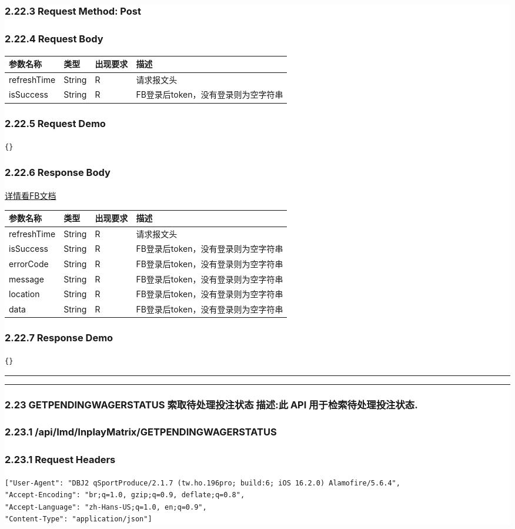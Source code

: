 
<h3 id="d2.22.3"> 2.22.3 Request Method: Post</h3>


<h3 id="d2.22.4"> 2.22.4 Request Body</h3>

参数名称						|类型		|出现要求	|描述  
:----						|:---		|:------	|:---	
refreshTime			|String		|R			|请求报文头
isSuccess					|String		|R			|FB登录后token，没有登录则为空字符串


<h3 id="d2.22.5"> 2.22.5 Request Demo</h3>


```
{}

```


<h3 id="d2.22.6"> 2.22.6 Response Body</h3>


[详情看FB文档](https://doc.newsportspro.com/apidoc_app.html#%E8%8E%B7%E5%8F%96%E8%B5%9B%E4%BA%8B%E5%88%97%E8%A1%A8%E4%BF%A1%E6%81%AF)

参数名称						|类型		|出现要求	|描述  
:----						|:---		|:------	|:---	
refreshTime			|String		|R			|请求报文头
isSuccess					|String		|R			|FB登录后token，没有登录则为空字符串
errorCode					|String		|R			|FB登录后token，没有登录则为空字符串
message					|String		|R			|FB登录后token，没有登录则为空字符串
location					|String		|R			|FB登录后token，没有登录则为空字符串
data					|String		|R			|FB登录后token，没有登录则为空字符串


<h3 id="d2.22.7"> 2.22.7 Response Demo</h3>

```
{}

```

---


---


<h3 id="d2.23"> 2.23 GETPENDINGWAGERSTATUS 索取待处理投注状态 描述:此 API 用于检索待处理投注状态.</h3>


<h3 id="d2.23.1"> 2.23.1 /api/Imd/InplayMatrix/GETPENDINGWAGERSTATUS</h3>




<h3 id="d2.23.2"> 2.23.1 Request Headers</h3>

```
["User-Agent": "DBJ2 qSportProduce/2.1.7 (tw.ho.196pro; build:6; iOS 16.2.0) Alamofire/5.6.4", 
"Accept-Encoding": "br;q=1.0, gzip;q=0.9, deflate;q=0.8", 
"Accept-Language": "zh-Hans-US;q=1.0, en;q=0.9", 
"Content-Type": "application/json"]
```
